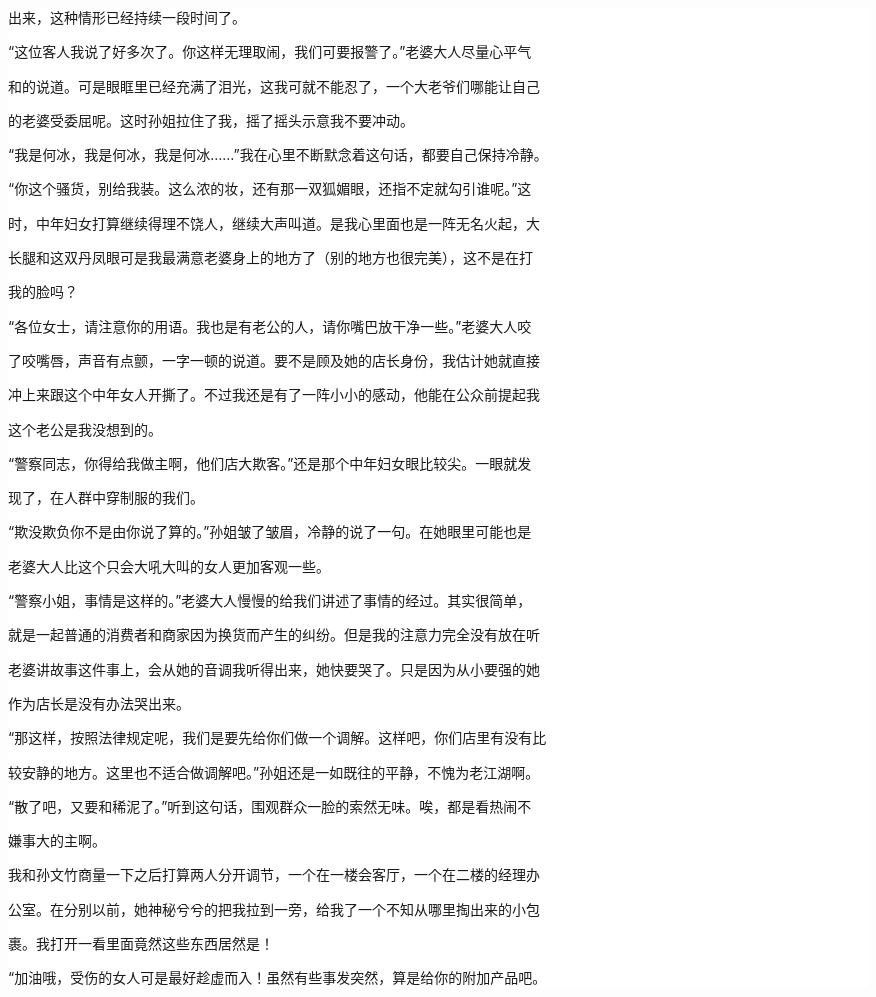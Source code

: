 出来，这种情形已经持续一段时间了。



“这位客人我说了好多次了。你这样无理取闹，我们可要报警了。”老婆大人尽量心平气

和的说道。可是眼眶里已经充满了泪光，这我可就不能忍了，一个大老爷们哪能让自己

的老婆受委屈呢。这时孙姐拉住了我，摇了摇头示意我不要冲动。

“我是何冰，我是何冰，我是何冰……”我在心里不断默念着这句话，都要自己保持冷静。





“你这个骚货，别给我装。这么浓的妆，还有那一双狐媚眼，还指不定就勾引谁呢。”这

时，中年妇女打算继续得理不饶人，继续大声叫道。是我心里面也是一阵无名火起，大

长腿和这双丹凤眼可是我最满意老婆身上的地方了（别的地方也很完美），这不是在打

我的脸吗？

“各位女士，请注意你的用语。我也是有老公的人，请你嘴巴放干净一些。”老婆大人咬

了咬嘴唇，声音有点颤，一字一顿的说道。要不是顾及她的店长身份，我估计她就直接

冲上来跟这个中年女人开撕了。不过我还是有了一阵小小的感动，他能在公众前提起我

这个老公是我没想到的。

“警察同志，你得给我做主啊，他们店大欺客。”还是那个中年妇女眼比较尖。一眼就发

现了，在人群中穿制服的我们。

“欺没欺负你不是由你说了算的。”孙姐皱了皱眉，冷静的说了一句。在她眼里可能也是

老婆大人比这个只会大吼大叫的女人更加客观一些。



“警察小姐，事情是这样的。”老婆大人慢慢的给我们讲述了事情的经过。其实很简单，

就是一起普通的消费者和商家因为换货而产生的纠纷。但是我的注意力完全没有放在听

老婆讲故事这件事上，会从她的音调我听得出来，她快要哭了。只是因为从小要强的她

作为店长是没有办法哭出来。

“那这样，按照法律规定呢，我们是要先给你们做一个调解。这样吧，你们店里有没有比

较安静的地方。这里也不适合做调解吧。”孙姐还是一如既往的平静，不愧为老江湖啊。





“散了吧，又要和稀泥了。”听到这句话，围观群众一脸的索然无味。唉，都是看热闹不

嫌事大的主啊。

我和孙文竹商量一下之后打算两人分开调节，一个在一楼会客厅，一个在二楼的经理办

公室。在分别以前，她神秘兮兮的把我拉到一旁，给我了一个不知从哪里掏出来的小包

裹。我打开一看里面竟然这些东西居然是！

“加油哦，受伤的女人可是最好趁虚而入！虽然有些事发突然，算是给你的附加产品吧。
